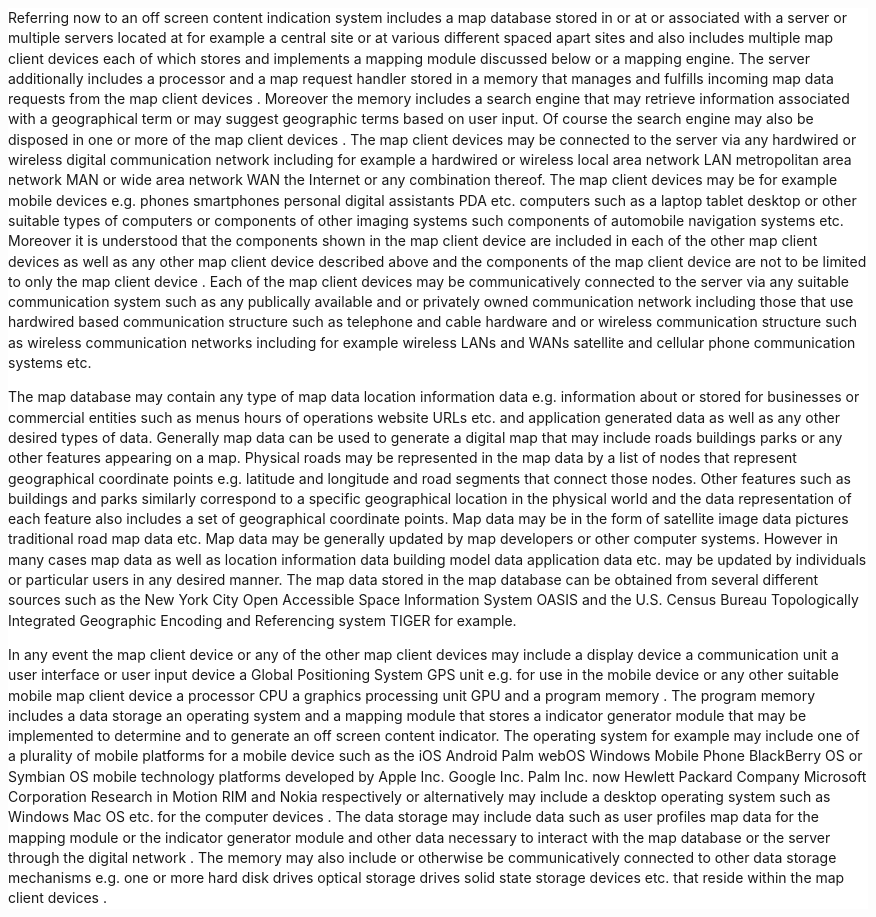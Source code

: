 Referring now to an off screen content indication system includes a map database stored in or at or associated with a server or multiple servers located at for example a central site or at various different spaced apart sites and also includes multiple map client devices each of which stores and implements a mapping module discussed below or a mapping engine. The server additionally includes a processor and a map request handler stored in a memory that manages and fulfills incoming map data requests from the map client devices . Moreover the memory includes a search engine that may retrieve information associated with a geographical term or may suggest geographic terms based on user input. Of course the search engine may also be disposed in one or more of the map client devices . The map client devices may be connected to the server via any hardwired or wireless digital communication network including for example a hardwired or wireless local area network LAN metropolitan area network MAN or wide area network WAN the Internet or any combination thereof. The map client devices may be for example mobile devices e.g. phones smartphones personal digital assistants PDA etc. computers such as a laptop tablet desktop or other suitable types of computers or components of other imaging systems such components of automobile navigation systems etc. Moreover it is understood that the components shown in the map client device are included in each of the other map client devices as well as any other map client device described above and the components of the map client device are not to be limited to only the map client device . Each of the map client devices may be communicatively connected to the server via any suitable communication system such as any publically available and or privately owned communication network including those that use hardwired based communication structure such as telephone and cable hardware and or wireless communication structure such as wireless communication networks including for example wireless LANs and WANs satellite and cellular phone communication systems etc.

The map database may contain any type of map data location information data e.g. information about or stored for businesses or commercial entities such as menus hours of operations website URLs etc. and application generated data as well as any other desired types of data. Generally map data can be used to generate a digital map that may include roads buildings parks or any other features appearing on a map. Physical roads may be represented in the map data by a list of nodes that represent geographical coordinate points e.g. latitude and longitude and road segments that connect those nodes. Other features such as buildings and parks similarly correspond to a specific geographical location in the physical world and the data representation of each feature also includes a set of geographical coordinate points. Map data may be in the form of satellite image data pictures traditional road map data etc. Map data may be generally updated by map developers or other computer systems. However in many cases map data as well as location information data building model data application data etc. may be updated by individuals or particular users in any desired manner. The map data stored in the map database can be obtained from several different sources such as the New York City Open Accessible Space Information System OASIS and the U.S. Census Bureau Topologically Integrated Geographic Encoding and Referencing system TIGER for example.

In any event the map client device or any of the other map client devices may include a display device a communication unit a user interface or user input device a Global Positioning System GPS unit e.g. for use in the mobile device or any other suitable mobile map client device a processor CPU a graphics processing unit GPU and a program memory . The program memory includes a data storage an operating system and a mapping module that stores a indicator generator module that may be implemented to determine and to generate an off screen content indicator. The operating system for example may include one of a plurality of mobile platforms for a mobile device such as the iOS Android Palm webOS Windows Mobile Phone BlackBerry OS or Symbian OS mobile technology platforms developed by Apple Inc. Google Inc. Palm Inc. now Hewlett Packard Company Microsoft Corporation Research in Motion RIM and Nokia respectively or alternatively may include a desktop operating system such as Windows Mac OS etc. for the computer devices . The data storage may include data such as user profiles map data for the mapping module or the indicator generator module and other data necessary to interact with the map database or the server through the digital network . The memory may also include or otherwise be communicatively connected to other data storage mechanisms e.g. one or more hard disk drives optical storage drives solid state storage devices etc. that reside within the map client devices .
